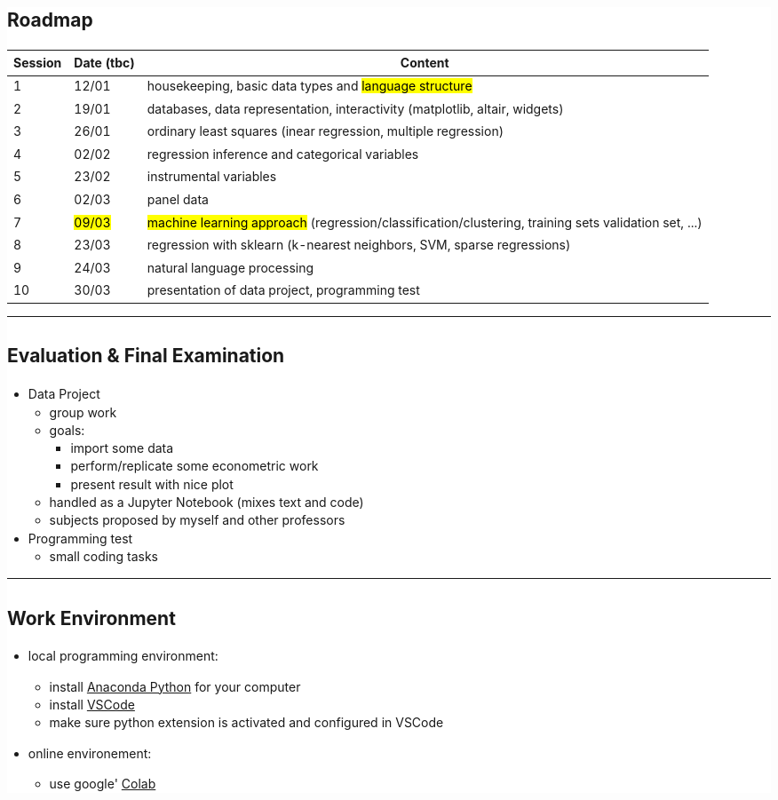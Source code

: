 
## Roadmap

| Session | Date (tbc) | Content                                                                                             |
| ------- | ---------- | --------------------------------------------------------------------------------------------------- |
| 1       | 12/01      | housekeeping,  basic data types and <mark>language structure </mark>                                |
| 2       | 19/01      | databases, data representation, interactivity (matplotlib, altair, widgets)                         |
| 3       | 26/01      | ordinary least squares (inear regression, multiple regression)                                      |
| 4       | 02/02      | regression inference and categorical variables                                                      |
| 5       | 23/02      | instrumental variables                                                                              |
| 6       | 02/03      | panel data                                                                                          |
| 7       | <mark>09/03</mark>      | <mark>machine learning approach</mark> (regression/classification/clustering, training sets validation set, ...) |
| 8       | 23/03      | regression with sklearn (k-nearest neighbors, SVM, sparse regressions)                              |
| 9       | 24/03      | natural language processing                                                                         |
| 10      | 30/03      | presentation of data project, programming test                                                      |

---

## Evaluation & Final Examination

- Data Project
  - group work
  - goals:
    - import some data
    - perform/replicate some econometric work
    - present result with nice plot
  - handled as a Jupyter Notebook (mixes text and code)
  - subjects proposed by myself and other professors
- Programming test
  - small coding tasks

---

## Work Environment

- local programming environment:
  - install [Anaconda Python](https://www.anaconda.com/products/individual) for your computer
  - install [VSCode](https://code.visualstudio.com/)
  - make sure python extension is activated and configured in VSCode

- online environement:
  - use google' [Colab](https://colab.research.google.com/notebooks/intro.ipynb#recent=true)
